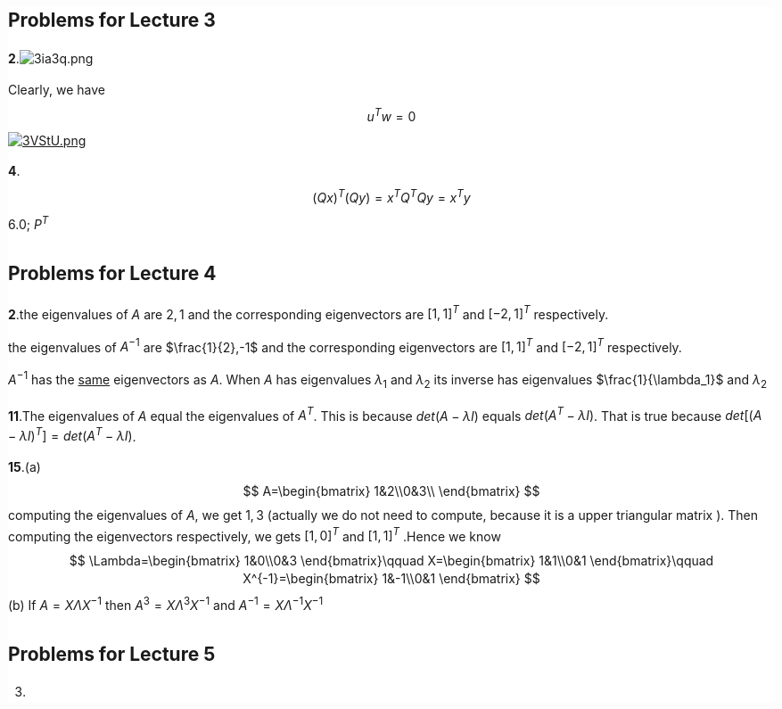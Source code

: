 ## Problems for Lecture 3

**2**.![3ia3q.png](https://i.328888.xyz/2023/02/08/3ia3q.png)

Clearly, we have
$$
u^Tw=0
$$
[![3VStU.png](https://i.328888.xyz/2023/02/08/3VStU.png)](https://imgloc.com/i/3VStU)

**4**.
$$
(Qx)^T(Qy)=x^TQ^TQy=x^Ty
$$
6.$0$; $P^T$

## Problems for Lecture 4

**2**.the eigenvalues of $A$ are $2,1$ and the corresponding eigenvectors are $[1,1]^T$ and $[-2,1]^T$ respectively.

the eigenvalues of $A^{-1}$ are $\frac{1}{2},-1$ and the corresponding eigenvectors are $[1,1]^T$ and $[-2,1]^T$ respectively.

$A^{-1}$ has the <u>same</u> eigenvectors as $A$. When $A$ has eigenvalues $\lambda_1$ and $\lambda_2$ its inverse has eigenvalues $\frac{1}{\lambda_1}$ and $\lambda_2$

**11**.The eigenvalues of $A$ equal the eigenvalues of $A^T$. This is because $det(A-\lambda I)$ equals $det(A^T-\lambda I)$. That is true because $det[(A-\lambda I)^T]=det(A^T-\lambda I)$. 

**15**.(a) 
$$
A=\begin{bmatrix}
1&2\\0&3\\
\end{bmatrix}
$$
computing the eigenvalues of $A$, we get $1,3$ (actually we do not need to compute, because it is a upper triangular matrix ). Then computing the eigenvectors respectively, we gets $[1,0]^T$ and $[1,1]^T$ .Hence we know
$$
\Lambda=\begin{bmatrix}
1&0\\0&3
\end{bmatrix}\qquad X=\begin{bmatrix}
1&1\\0&1
\end{bmatrix}\qquad X^{-1}=\begin{bmatrix}
1&-1\\0&1
\end{bmatrix}
$$
(b) If $A=X\Lambda X^{-1}$ then $A^3=X\Lambda^3X^{-1}$ and $A^{-1}=X\Lambda^{-1}X^{-1}$

## Problems for Lecture 5

3.
